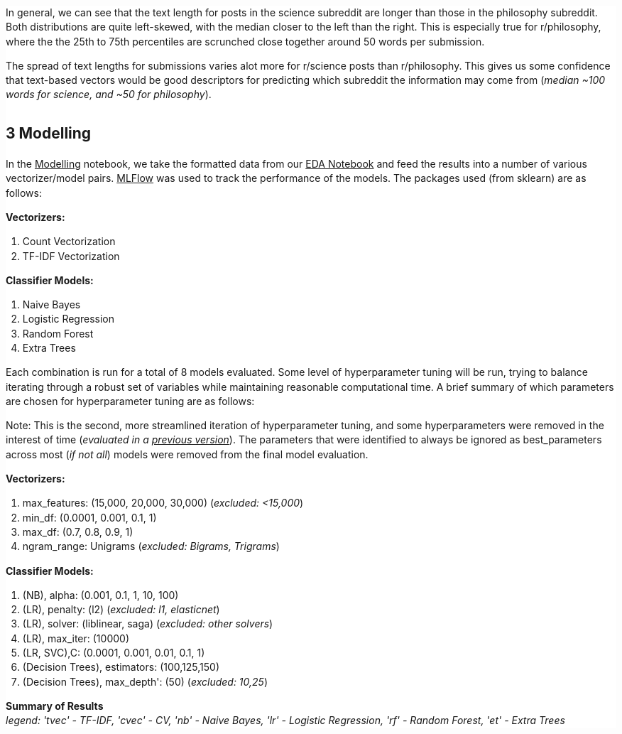 In general, we can see that the text length for posts in the science subreddit are longer than those in the philosophy subreddit. Both distributions are quite left-skewed, with the median closer to the left than the right. This is especially true for r/philosophy, where the the 25th to 75th percentiles are scrunched close together around 50 words per submission.

The spread of text lengths for submissions varies alot more for r/science posts than r/philosophy. This gives us some confidence that text-based vectors would be good descriptors for predicting which subreddit the information may come from (*median ~100 words for science, and ~50 for philosophy*).



## 3 Modelling
In the [Modelling](P3-3_Model_Consolidated.ipynb) notebook, we take the formatted data from our [EDA Notebook](P3-2_PP_EDA.ipynb) and feed the results into a number of various vectorizer/model pairs. [MLFlow](P3_Run_mlops.ipynb) was used to track the performance of the models. The packages used (from sklearn) are as follows:

**Vectorizers:**
1. Count Vectorization
2. TF-IDF Vectorization

**Classifier Models:**
1. Naive Bayes
2. Logistic Regression
3. Random Forest
4. Extra Trees

Each combination is run for a total of 8 models evaluated. Some level of hyperparameter tuning will be run, trying to balance iterating through a robust set of variables while maintaining reasonable computational time. A brief summary of which parameters are chosen for hyperparameter tuning are as follows:

Note: This is the second, more streamlined iteration of hyperparameter tuning, and some hyperparameters were removed in the interest of time (*evaluated in a [previous version](P3-3_Model_Basic.ipynb)*). The parameters that were identified to always be ignored as best_parameters across most (*if not all*) models were removed from the final model evaluation.

**Vectorizers:**
1. max_features: (15,000, 20,000, 30,000) (*excluded: <15,000*)
2. min_df: (0.0001, 0.001, 0.1, 1)
3. max_df: (0.7, 0.8, 0.9, 1)
4. ngram_range: Unigrams (*excluded: Bigrams, Trigrams*)

**Classifier Models:**
1. (NB), alpha: (0.001, 0.1, 1, 10, 100)
2. (LR), penalty: (l2) (*excluded: l1, elasticnet*)
3. (LR), solver: (liblinear, saga) (*excluded: other solvers*)
4. (LR), max_iter: (10000)
5. (LR, SVC),C: (0.0001, 0.001, 0.01, 0.1, 1)
3. (Decision Trees), estimators: (100,125,150)
7. (Decision Trees), max_depth': (50) (*excluded: 10,25*)

**Summary of Results**  
*legend: 'tvec' - TF-IDF, 'cvec' - CV, 'nb' - Naive Bayes, 'lr' - Logistic Regression, 'rf' - Random Forest, 'et' - Extra Trees*